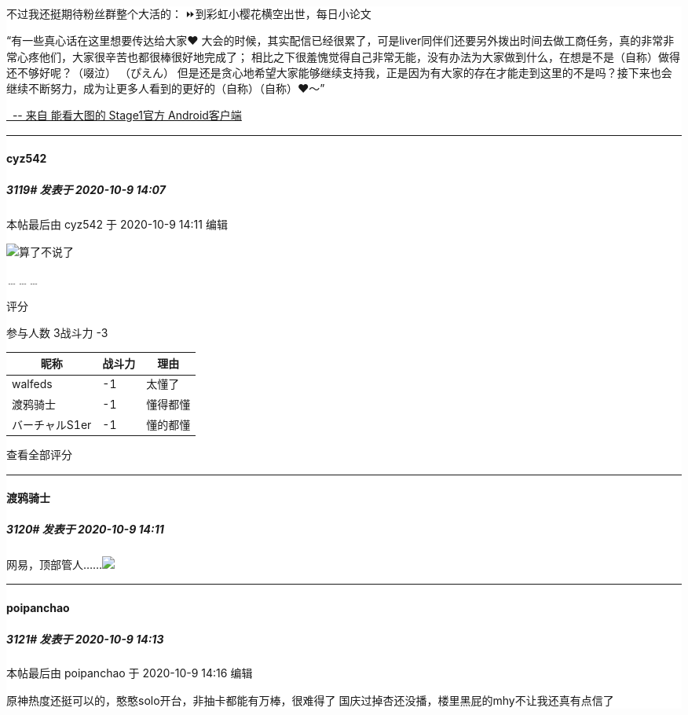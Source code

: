 不过我还挺期待粉丝群整个大活的：
⏩️到彩虹小樱花横空出世，每日小论文

“有一些真心话在这里想要传达给大家❤️ 
大会的时候，其实配信已经很累了，可是liver同伴们还要另外拨出时间去做工商任务，真的非常非常心疼他们，大家很辛苦也都很棒很好地完成了；
相比之下很羞愧觉得自己非常无能，没有办法为大家做到什么，在想是不是（自称）做得还不够好呢？（啜泣） （ぴえん）
但是还是贪心地希望大家能够继续支持我，正是因为有大家的存在才能走到这里的不是吗？接下来也会继续不断努力，成为让更多人看到的更好的（自称）（自称）❤️～”

[  -- 来自 能看大图的 Stage1官方 Android客户端](https://www.coolapk.com/apk/140634)


*****

####  cyz542  
##### 3119#       发表于 2020-10-9 14:07


 本帖最后由 cyz542 于 2020-10-9 14:11 编辑 

<img src="https://static.saraba1st.com/image/smiley/face2017/186.png" referrerpolicy="no-referrer">算了不说了


﹍﹍﹍

评分


 参与人数 3战斗力 -3

|昵称|战斗力|理由|
|----|---|---|
| walfeds|-1|太懂了|
| 渡鸦骑士|-1|懂得都懂|
| バーチャルS1er|-1|懂的都懂|


查看全部评分


*****

####  渡鸦骑士  
##### 3120#       发表于 2020-10-9 14:11


网易，顶部管人……<img src="https://static.saraba1st.com/image/smiley/face2017/068.png" referrerpolicy="no-referrer">


*****

####  poipanchao  
##### 3121#       发表于 2020-10-9 14:13


 本帖最后由 poipanchao 于 2020-10-9 14:16 编辑 

原神热度还挺可以的，憨憨solo开台，非抽卡都能有万棒，很难得了
国庆过掉杏还没播，楼里黑屁的mhy不让我还真有点信了
